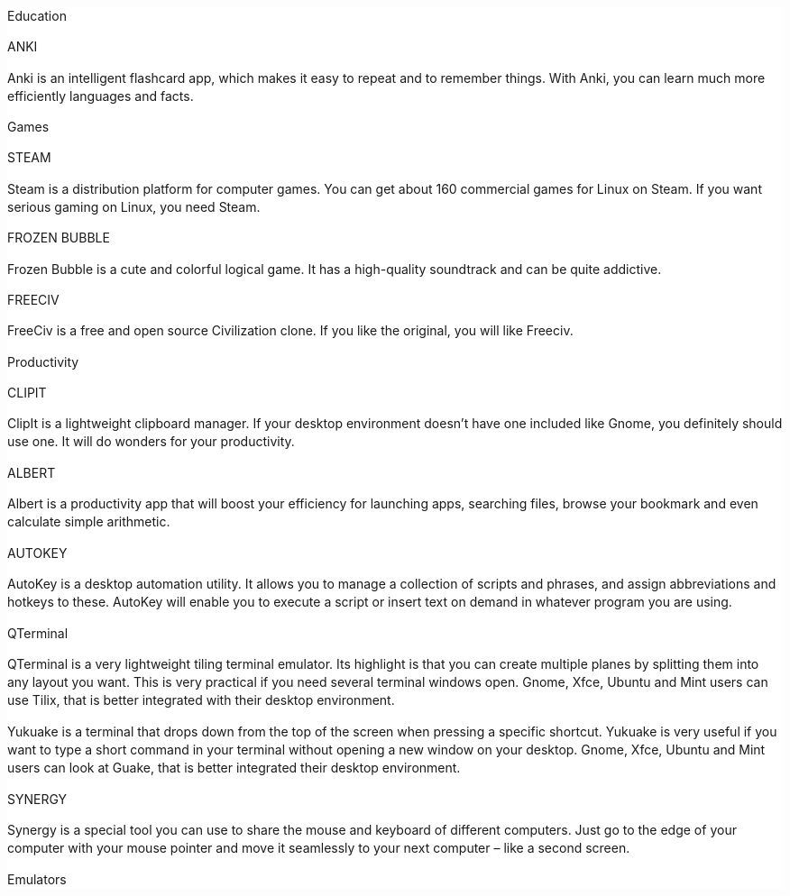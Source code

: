 Education

ANKI

Anki is an intelligent flashcard app, which makes it easy to repeat and to remember things. With Anki, you can learn much more efficiently languages and facts.

Games

STEAM

Steam is a distribution platform for computer games. You can get about 160 commercial games for Linux on Steam. If you want serious gaming on Linux, you need Steam.

FROZEN BUBBLE

Frozen Bubble is a cute and colorful logical game. It has a high-quality soundtrack and can be quite addictive.

FREECIV

FreeCiv is a free and open source Civilization clone. If you like the original, you will like Freeciv.

Productivity

CLIPIT

ClipIt is a lightweight clipboard manager. If your desktop environment doesn’t have one included like Gnome, you definitely should use one. It will do wonders for your productivity.

ALBERT

Albert is a productivity app that will boost your efficiency for launching apps, searching files, browse your bookmark and even calculate simple arithmetic.

AUTOKEY

AutoKey is a desktop automation utility. It allows you to manage a collection of scripts and phrases, and assign abbreviations and hotkeys to these. AutoKey will enable you to execute a script or insert text on demand in whatever program you are using.

QTerminal

QTerminal is a very lightweight tiling terminal emulator. Its highlight is that you can create multiple planes by splitting them into any layout you want. This is very practical if you need several terminal windows open. Gnome, Xfce, Ubuntu and Mint users can use Tilix, that is better integrated with their desktop environment.

Yukuake is a terminal that drops down from the top of the screen when pressing a specific shortcut. Yukuake is very useful if you want to type a short command in your terminal without opening a new window on your desktop. Gnome, Xfce, Ubuntu and Mint users can look at Guake, that is better integrated their desktop environment.

SYNERGY

Synergy is a special tool you can use to share the mouse and keyboard of different computers. Just go to the edge of your computer with your mouse pointer and move it seamlessly to your next computer – like a second screen.

Emulators
